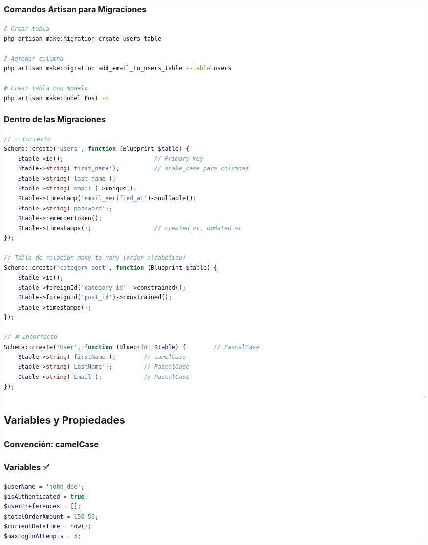 ### Comandos Artisan para Migraciones
```bash
# Crear tabla
php artisan make:migration create_users_table

# Agregar columna
php artisan make:migration add_email_to_users_table --table=users

# Crear tabla con modelo
php artisan make:model Post -m
```

### Dentro de las Migraciones
```php
// ✅ Correcto
Schema::create('users', function (Blueprint $table) {
    $table->id();                          // Primary key
    $table->string('first_name');          // snake_case para columnas
    $table->string('last_name');
    $table->string('email')->unique();
    $table->timestamp('email_verified_at')->nullable();
    $table->string('password');
    $table->rememberToken();
    $table->timestamps();                  // created_at, updated_at
});

// Tabla de relación many-to-many (orden alfabético)
Schema::create('category_post', function (Blueprint $table) {
    $table->id();
    $table->foreignId('category_id')->constrained();
    $table->foreignId('post_id')->constrained();
    $table->timestamps();
});

// ❌ Incorrecto
Schema::create('User', function (Blueprint $table) {        // PascalCase
    $table->string('firstName');        // camelCase
    $table->string('LastName');         // PascalCase
    $table->string('Email');            // PascalCase
});
```

---

## Variables y Propiedades

### Convención: camelCase

### Variables ✅
```php
$userName = 'john_doe';
$isAuthenticated = true;
$userPreferences = [];
$totalOrderAmount = 150.50;
$currentDateTime = now();
$maxLoginAttempts = 3;
```
